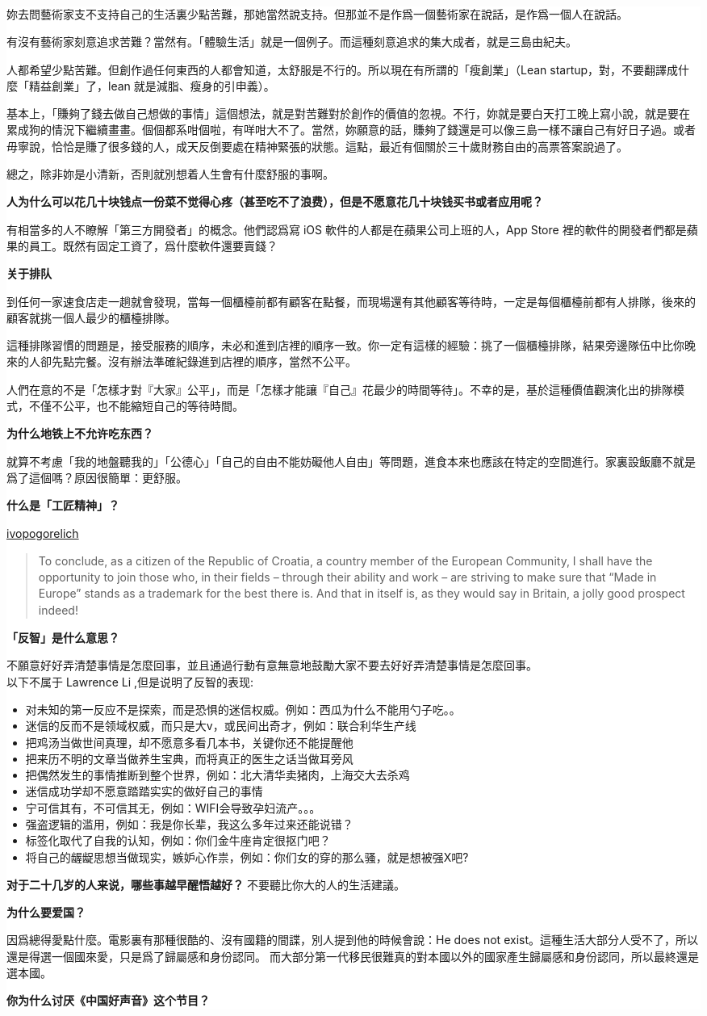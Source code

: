 妳去問藝術家支不支持自己的生活裏少點苦難，那她當然說支持。但那並不是作爲一個藝術家在說話，是作爲一個人在說話。

有沒有藝術家刻意追求苦難？當然有。「體驗生活」就是一個例子。而這種刻意追求的集大成者，就是三島由紀夫。

人都希望少點苦難。但創作過任何東西的人都會知道，太舒服是不行的。所以現在有所謂的「瘦創業」（Lean startup，對，不要翻譯成什麼「精益創業」了，lean 就是減脂、瘦身的引申義）。

基本上，「賺夠了錢去做自己想做的事情」這個想法，就是對苦難對於創作的價值的忽視。不行，妳就是要白天打工晚上寫小說，就是要在累成狗的情況下繼續畫畫。個個都系咁個啦，有咩咁大不了。當然，妳願意的話，賺夠了錢還是可以像三島一樣不讓自己有好日子過。或者毋寧說，恰恰是賺了很多錢的人，成天反倒要處在精神緊張的狀態。這點，最近有個關於三十歲財務自由的高票答案說過了。

總之，除非妳是小清新，否則就別想着人生會有什麼舒服的事啊。

**人为什么可以花几十块钱点一份菜不觉得心疼（甚至吃不了浪费），但是不愿意花几十块钱买书或者应用呢？**

有相當多的人不瞭解「第三方開發者」的概念。他們認爲寫 iOS 軟件的人都是在蘋果公司上班的人，App Store 裡的軟件的開發者們都是蘋果的員工。既然有固定工資了，爲什麼軟件還要賣錢？  

**关于排队**  

到任何一家速食店走一趟就會發現，當每一個櫃檯前都有顧客在點餐，而現場還有其他顧客等待時，一定是每個櫃檯前都有人排隊，後來的顧客就挑一個人最少的櫃檯排隊。
  
這種排隊習慣的問題是，接受服務的順序，未必和進到店裡的順序一致。你一定有這樣的經驗：挑了一個櫃檯排隊，結果旁邊隊伍中比你晚來的人卻先點完餐。沒有辦法準確紀錄進到店裡的順序，當然不公平。  

人們在意的不是「怎樣才對『大家』公平」，而是「怎樣才能讓『自己』花最少的時間等待」。不幸的是，基於這種價值觀演化出的排隊模式，不僅不公平，也不能縮短自己的等待時間。  

**为什么地铁上不允许吃东西？**

就算不考慮「我的地盤聽我的」「公德心」「自己的自由不能妨礙他人自由」等問題，進食本來也應該在特定的空間進行。家裏設飯廳不就是爲了這個嗎？原因很簡單：更舒服。


**什么是「工匠精神」？**  

[ivopogorelich](http://www.ivopogorelich.com/en/)
>To conclude, as a citizen of the Republic of Croatia, a country member of the European Community, I shall have the opportunity to join those who, in their fields – through their ability and work – are striving to make sure that “Made in Europe” stands as a trademark for the best there is. And that in itself is, as they would say in Britain, a jolly good prospect indeed!

**「反智」是什么意思？**

不願意好好弄清楚事情是怎麼回事，並且通過行動有意無意地鼓勵大家不要去好好弄清楚事情是怎麼回事。  
以下不属于 Lawrence Li ,但是说明了反智的表现:
- 对未知的第一反应不是探索，而是恐惧的迷信权威。例如：西瓜为什么不能用勺子吃。。  
- 迷信的反而不是领域权威，而只是大v，或民间出奇才，例如：联合利华生产线
- 把鸡汤当做世间真理，却不愿意多看几本书，关键你还不能提醒他  
- 把来历不明的文章当做养生宝典，而将真正的医生之话当做耳旁风  
- 把偶然发生的事情推断到整个世界，例如：北大清华卖猪肉，上海交大去杀鸡
- 迷信成功学却不愿意踏踏实实的做好自己的事情  
- 宁可信其有，不可信其无，例如：WIFI会导致孕妇流产。。。
- 强盗逻辑的滥用，例如：我是你长辈，我这么多年过来还能说错？
- 标签化取代了自我的认知，例如：你们金牛座肯定很抠门吧？
- 将自己的龌龊思想当做现实，嫉妒心作祟，例如：你们女的穿的那么骚，就是想被强X吧?

**对于二十几岁的人来说，哪些事越早醒悟越好？**
不要聽比你大的人的生活建議。

**为什么要爱国？**

因爲總得愛點什麼。電影裏有那種很酷的、沒有國籍的間諜，別人提到他的時候會說：He does not exist。這種生活大部分人受不了，所以還是得選一個國來愛，只是爲了歸屬感和身份認同。
而大部分第一代移民很難真的對本國以外的國家產生歸屬感和身份認同，所以最終還是選本國。

**你为什么讨厌《中国好声音》这个节目？**
